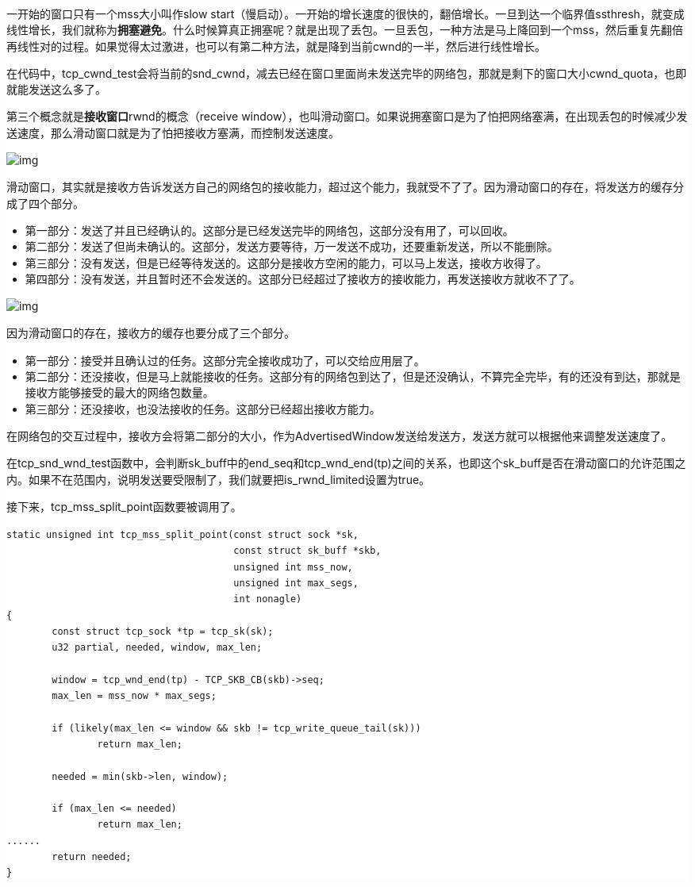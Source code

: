 一开始的窗口只有一个mss大小叫作slow start（慢启动）。一开始的增长速度的很快的，翻倍增长。一旦到达一个临界值ssthresh，就变成线性增长，我们就称为**拥塞避免**。什么时候算真正拥塞呢？就是出现了丢包。一旦丢包，一种方法是马上降回到一个mss，然后重复先翻倍再线性对的过程。如果觉得太过激进，也可以有第二种方法，就是降到当前cwnd的一半，然后进行线性增长。

在代码中，tcp_cwnd_test会将当前的snd_cwnd，减去已经在窗口里面尚未发送完毕的网络包，那就是剩下的窗口大小cwnd_quota，也即就能发送这么多了。

第三个概念就是**接收窗口**rwnd的概念（receive window），也叫滑动窗口。如果说拥塞窗口是为了怕把网络塞满，在出现丢包的时候减少发送速度，那么滑动窗口就是为了怕把接收方塞满，而控制发送速度。

![img](https://static001.geekbang.org/resource/image/97/65/9791e2f9ff63a9d8f849df7cd55fe965.png)

滑动窗口，其实就是接收方告诉发送方自己的网络包的接收能力，超过这个能力，我就受不了了。因为滑动窗口的存在，将发送方的缓存分成了四个部分。

- 第一部分：发送了并且已经确认的。这部分是已经发送完毕的网络包，这部分没有用了，可以回收。
- 第二部分：发送了但尚未确认的。这部分，发送方要等待，万一发送不成功，还要重新发送，所以不能删除。
- 第三部分：没有发送，但是已经等待发送的。这部分是接收方空闲的能力，可以马上发送，接收方收得了。
- 第四部分：没有发送，并且暂时还不会发送的。这部分已经超过了接收方的接收能力，再发送接收方就收不了了。

![img](https://static001.geekbang.org/resource/image/b6/31/b62eea403e665bb196dceba571392531.png)

因为滑动窗口的存在，接收方的缓存也要分成了三个部分。

- 第一部分：接受并且确认过的任务。这部分完全接收成功了，可以交给应用层了。
- 第二部分：还没接收，但是马上就能接收的任务。这部分有的网络包到达了，但是还没确认，不算完全完毕，有的还没有到达，那就是接收方能够接受的最大的网络包数量。
- 第三部分：还没接收，也没法接收的任务。这部分已经超出接收方能力。

在网络包的交互过程中，接收方会将第二部分的大小，作为AdvertisedWindow发送给发送方，发送方就可以根据他来调整发送速度了。

在tcp_snd_wnd_test函数中，会判断sk_buff中的end_seq和tcp_wnd_end(tp)之间的关系，也即这个sk_buff是否在滑动窗口的允许范围之内。如果不在范围内，说明发送要受限制了，我们就要把is_rwnd_limited设置为true。

接下来，tcp_mss_split_point函数要被调用了。

```
static unsigned int tcp_mss_split_point(const struct sock *sk,
                                        const struct sk_buff *skb,
                                        unsigned int mss_now,
                                        unsigned int max_segs,
                                        int nonagle)
{
        const struct tcp_sock *tp = tcp_sk(sk);
        u32 partial, needed, window, max_len;

        window = tcp_wnd_end(tp) - TCP_SKB_CB(skb)->seq;
        max_len = mss_now * max_segs;

        if (likely(max_len <= window && skb != tcp_write_queue_tail(sk)))
                return max_len;

        needed = min(skb->len, window);

        if (max_len <= needed)
                return max_len;
......
        return needed;
}
```
